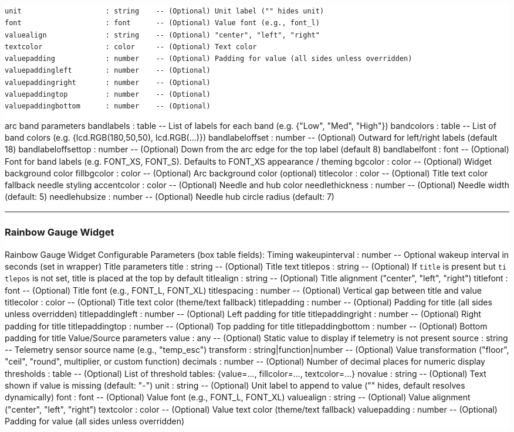     unit                    : string    -- (Optional) Unit label ("" hides unit)
    font                    : font      -- (Optional) Value font (e.g., font_l)
    valuealign              : string    -- (Optional) "center", "left", "right"
    textcolor               : color     -- (Optional) Text color
    valuepadding            : number    -- (Optional) Padding for value (all sides unless overridden)
    valuepaddingleft        : number    -- (Optional)
    valuepaddingright       : number    -- (Optional)
    valuepaddingtop         : number    -- (Optional)
    valuepaddingbottom      : number    -- (Optional)
arc band parameters
    bandlabels              : table     -- List of labels for each band (e.g. {"Low", "Med", "High"})
    bandcolors              : table     -- List of band colors (e.g. {lcd.RGB(180,50,50), lcd.RGB(...)})
    bandlabeloffset         : number    -- (Optional) Outward for left/right labels (default 18)
    bandlabeloffsettop      : number    -- (Optional) Down from the arc edge for the top label (default 8)
    bandlabelfont           : font      -- (Optional) Font for band labels (e.g. FONT_XS, FONT_S). Defaults to FONT_XS
appearance / theming
    bgcolor                 : color     -- (Optional) Widget background color
    fillbgcolor             : color     -- (Optional) Arc background color (optional)
    titlecolor              : color     -- (Optional) Title text color fallback
needle styling
    accentcolor             : color     -- (Optional) Needle and hub color
    needlethickness         : number    -- (Optional) Needle width (default: 5)
    needlehubsize           : number    -- (Optional) Needle hub circle radius (default: 7)


---

### Rainbow Gauge Widget

Rainbow Gauge Widget
    Configurable Parameters (box table fields):
Timing
    wakeupinterval      : number   -- Optional wakeup interval in seconds (set in wrapper)
Title parameters
    title               : string    -- (Optional) Title text
    titlepos            : string    -- (Optional) If `title` is present but `titlepos` is not set, title is placed at the top by default
    titlealign          : string    -- (Optional) Title alignment ("center", "left", "right")
    titlefont           : font      -- (Optional) Title font (e.g., FONT_L, FONT_XL)
    titlespacing        : number    -- (Optional) Vertical gap between title and value
    titlecolor          : color     -- (Optional) Title text color (theme/text fallback)
    titlepadding        : number    -- (Optional) Padding for title (all sides unless overridden)
    titlepaddingleft    : number    -- (Optional) Left padding for title
    titlepaddingright   : number    -- (Optional) Right padding for title
    titlepaddingtop     : number    -- (Optional) Top padding for title
    titlepaddingbottom  : number    -- (Optional) Bottom padding for title
Value/Source parameters
    value               : any       -- (Optional) Static value to display if telemetry is not present
    source              : string    -- Telemetry sensor source name (e.g., "temp_esc")
    transform           : string|function|number -- (Optional) Value transformation ("floor", "ceil", "round", multiplier, or custom function)
    decimals            : number    -- (Optional) Number of decimal places for numeric display
    thresholds          : table     -- (Optional) List of threshold tables: {value=..., fillcolor=..., textcolor=...}
    novalue             : string    -- (Optional) Text shown if value is missing (default: "-")
    unit                : string    -- (Optional) Unit label to append to value ("" hides, default resolves dynamically)
    font                : font      -- (Optional) Value font (e.g., FONT_L, FONT_XL)
    valuealign          : string    -- (Optional) Value alignment ("center", "left", "right")
    textcolor           : color     -- (Optional) Value text color (theme/text fallback)
    valuepadding        : number    -- (Optional) Padding for value (all sides unless overridden)